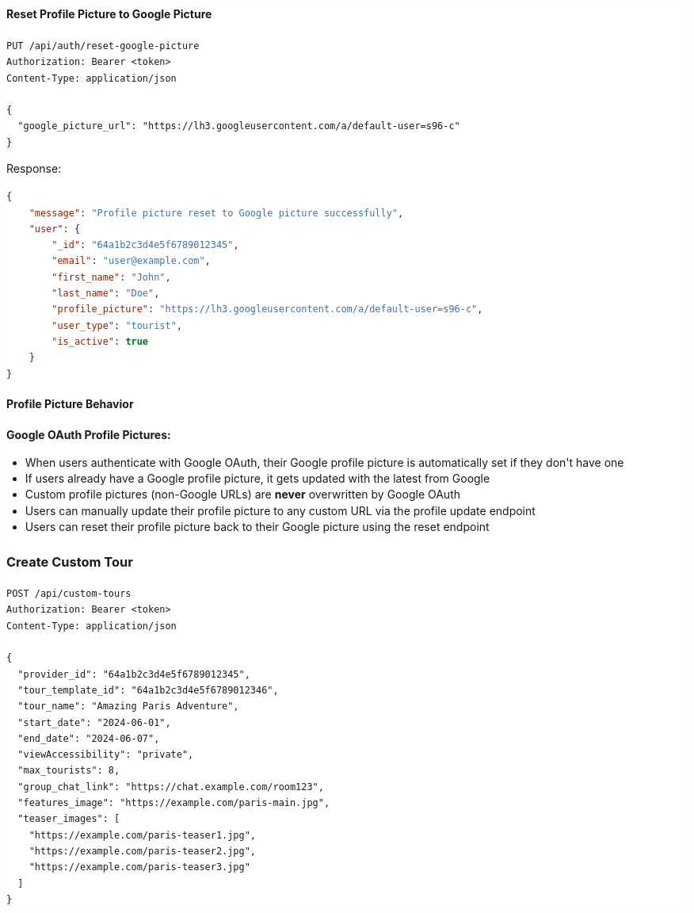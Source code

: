 #### Reset Profile Picture to Google Picture

```http
PUT /api/auth/reset-google-picture
Authorization: Bearer <token>
Content-Type: application/json

{
  "google_picture_url": "https://lh3.googleusercontent.com/a/default-user=s96-c"
}
```

Response:

```json
{
	"message": "Profile picture reset to Google picture successfully",
	"user": {
		"_id": "64a1b2c3d4e5f6789012345",
		"email": "user@example.com",
		"first_name": "John",
		"last_name": "Doe",
		"profile_picture": "https://lh3.googleusercontent.com/a/default-user=s96-c",
		"user_type": "tourist",
		"is_active": true
	}
}
```

#### Profile Picture Behavior

**Google OAuth Profile Pictures:**

- When users authenticate with Google OAuth, their Google profile picture is automatically set if they don't have one
- If users already have a Google profile picture, it gets updated with the latest from Google
- Custom profile pictures (non-Google URLs) are **never** overwritten by Google OAuth
- Users can manually update their profile picture to any custom URL via the profile update endpoint
- Users can reset their profile picture back to their Google picture using the reset endpoint

### Create Custom Tour

```http
POST /api/custom-tours
Authorization: Bearer <token>
Content-Type: application/json

{
  "provider_id": "64a1b2c3d4e5f6789012345",
  "tour_template_id": "64a1b2c3d4e5f6789012346",
  "tour_name": "Amazing Paris Adventure",
  "start_date": "2024-06-01",
  "end_date": "2024-06-07",
  "viewAccessibility": "private",
  "max_tourists": 8,
  "group_chat_link": "https://chat.example.com/room123",
  "features_image": "https://example.com/paris-main.jpg",
  "teaser_images": [
    "https://example.com/paris-teaser1.jpg",
    "https://example.com/paris-teaser2.jpg",
    "https://example.com/paris-teaser3.jpg"
  ]
}
```
